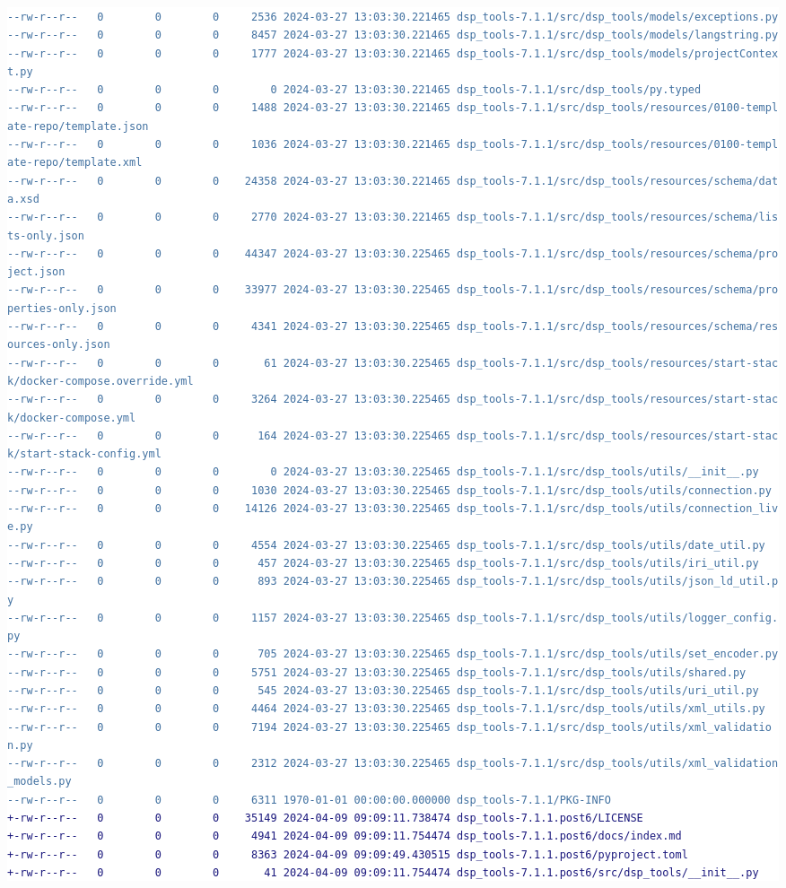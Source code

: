 ```diff
--rw-r--r--   0        0        0     2536 2024-03-27 13:03:30.221465 dsp_tools-7.1.1/src/dsp_tools/models/exceptions.py
--rw-r--r--   0        0        0     8457 2024-03-27 13:03:30.221465 dsp_tools-7.1.1/src/dsp_tools/models/langstring.py
--rw-r--r--   0        0        0     1777 2024-03-27 13:03:30.221465 dsp_tools-7.1.1/src/dsp_tools/models/projectContext.py
--rw-r--r--   0        0        0        0 2024-03-27 13:03:30.221465 dsp_tools-7.1.1/src/dsp_tools/py.typed
--rw-r--r--   0        0        0     1488 2024-03-27 13:03:30.221465 dsp_tools-7.1.1/src/dsp_tools/resources/0100-template-repo/template.json
--rw-r--r--   0        0        0     1036 2024-03-27 13:03:30.221465 dsp_tools-7.1.1/src/dsp_tools/resources/0100-template-repo/template.xml
--rw-r--r--   0        0        0    24358 2024-03-27 13:03:30.221465 dsp_tools-7.1.1/src/dsp_tools/resources/schema/data.xsd
--rw-r--r--   0        0        0     2770 2024-03-27 13:03:30.221465 dsp_tools-7.1.1/src/dsp_tools/resources/schema/lists-only.json
--rw-r--r--   0        0        0    44347 2024-03-27 13:03:30.225465 dsp_tools-7.1.1/src/dsp_tools/resources/schema/project.json
--rw-r--r--   0        0        0    33977 2024-03-27 13:03:30.225465 dsp_tools-7.1.1/src/dsp_tools/resources/schema/properties-only.json
--rw-r--r--   0        0        0     4341 2024-03-27 13:03:30.225465 dsp_tools-7.1.1/src/dsp_tools/resources/schema/resources-only.json
--rw-r--r--   0        0        0       61 2024-03-27 13:03:30.225465 dsp_tools-7.1.1/src/dsp_tools/resources/start-stack/docker-compose.override.yml
--rw-r--r--   0        0        0     3264 2024-03-27 13:03:30.225465 dsp_tools-7.1.1/src/dsp_tools/resources/start-stack/docker-compose.yml
--rw-r--r--   0        0        0      164 2024-03-27 13:03:30.225465 dsp_tools-7.1.1/src/dsp_tools/resources/start-stack/start-stack-config.yml
--rw-r--r--   0        0        0        0 2024-03-27 13:03:30.225465 dsp_tools-7.1.1/src/dsp_tools/utils/__init__.py
--rw-r--r--   0        0        0     1030 2024-03-27 13:03:30.225465 dsp_tools-7.1.1/src/dsp_tools/utils/connection.py
--rw-r--r--   0        0        0    14126 2024-03-27 13:03:30.225465 dsp_tools-7.1.1/src/dsp_tools/utils/connection_live.py
--rw-r--r--   0        0        0     4554 2024-03-27 13:03:30.225465 dsp_tools-7.1.1/src/dsp_tools/utils/date_util.py
--rw-r--r--   0        0        0      457 2024-03-27 13:03:30.225465 dsp_tools-7.1.1/src/dsp_tools/utils/iri_util.py
--rw-r--r--   0        0        0      893 2024-03-27 13:03:30.225465 dsp_tools-7.1.1/src/dsp_tools/utils/json_ld_util.py
--rw-r--r--   0        0        0     1157 2024-03-27 13:03:30.225465 dsp_tools-7.1.1/src/dsp_tools/utils/logger_config.py
--rw-r--r--   0        0        0      705 2024-03-27 13:03:30.225465 dsp_tools-7.1.1/src/dsp_tools/utils/set_encoder.py
--rw-r--r--   0        0        0     5751 2024-03-27 13:03:30.225465 dsp_tools-7.1.1/src/dsp_tools/utils/shared.py
--rw-r--r--   0        0        0      545 2024-03-27 13:03:30.225465 dsp_tools-7.1.1/src/dsp_tools/utils/uri_util.py
--rw-r--r--   0        0        0     4464 2024-03-27 13:03:30.225465 dsp_tools-7.1.1/src/dsp_tools/utils/xml_utils.py
--rw-r--r--   0        0        0     7194 2024-03-27 13:03:30.225465 dsp_tools-7.1.1/src/dsp_tools/utils/xml_validation.py
--rw-r--r--   0        0        0     2312 2024-03-27 13:03:30.225465 dsp_tools-7.1.1/src/dsp_tools/utils/xml_validation_models.py
--rw-r--r--   0        0        0     6311 1970-01-01 00:00:00.000000 dsp_tools-7.1.1/PKG-INFO
+-rw-r--r--   0        0        0    35149 2024-04-09 09:09:11.738474 dsp_tools-7.1.1.post6/LICENSE
+-rw-r--r--   0        0        0     4941 2024-04-09 09:09:11.754474 dsp_tools-7.1.1.post6/docs/index.md
+-rw-r--r--   0        0        0     8363 2024-04-09 09:09:49.430515 dsp_tools-7.1.1.post6/pyproject.toml
+-rw-r--r--   0        0        0       41 2024-04-09 09:09:11.754474 dsp_tools-7.1.1.post6/src/dsp_tools/__init__.py
```